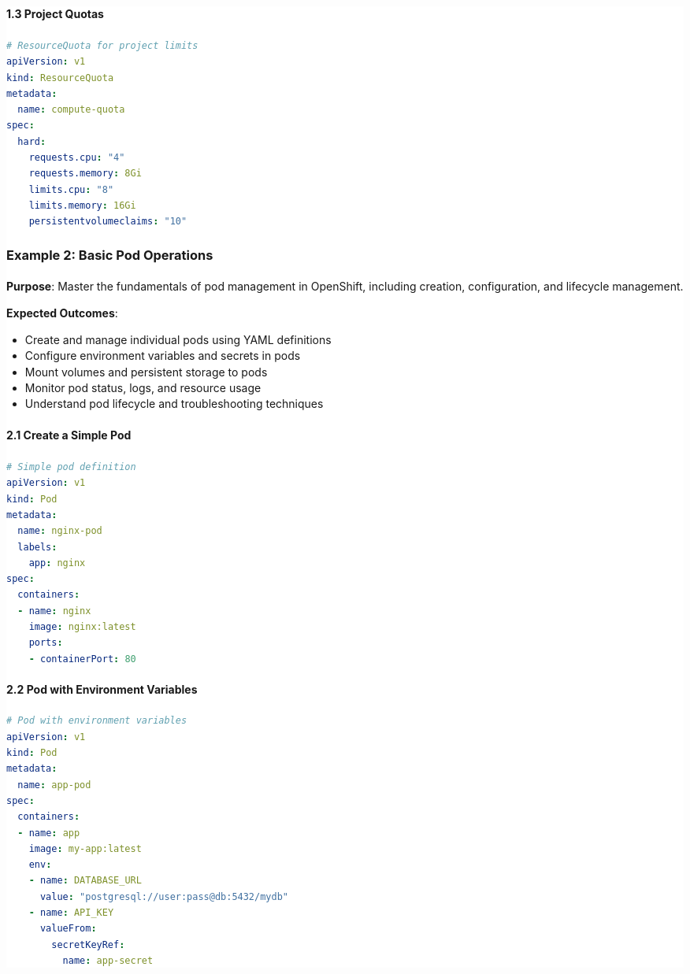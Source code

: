 #### 1.3 Project Quotas

```yaml
# ResourceQuota for project limits
apiVersion: v1
kind: ResourceQuota
metadata:
  name: compute-quota
spec:
  hard:
    requests.cpu: "4"
    requests.memory: 8Gi
    limits.cpu: "8"
    limits.memory: 16Gi
    persistentvolumeclaims: "10"
```

### Example 2: Basic Pod Operations

**Purpose**: Master the fundamentals of pod management in OpenShift, including creation, configuration, and lifecycle management.

**Expected Outcomes**:
- Create and manage individual pods using YAML definitions
- Configure environment variables and secrets in pods
- Mount volumes and persistent storage to pods
- Monitor pod status, logs, and resource usage
- Understand pod lifecycle and troubleshooting techniques

#### 2.1 Create a Simple Pod

```yaml
# Simple pod definition
apiVersion: v1
kind: Pod
metadata:
  name: nginx-pod
  labels:
    app: nginx
spec:
  containers:
  - name: nginx
    image: nginx:latest
    ports:
    - containerPort: 80
```

#### 2.2 Pod with Environment Variables

```yaml
# Pod with environment variables
apiVersion: v1
kind: Pod
metadata:
  name: app-pod
spec:
  containers:
  - name: app
    image: my-app:latest
    env:
    - name: DATABASE_URL
      value: "postgresql://user:pass@db:5432/mydb"
    - name: API_KEY
      valueFrom:
        secretKeyRef:
          name: app-secret
```